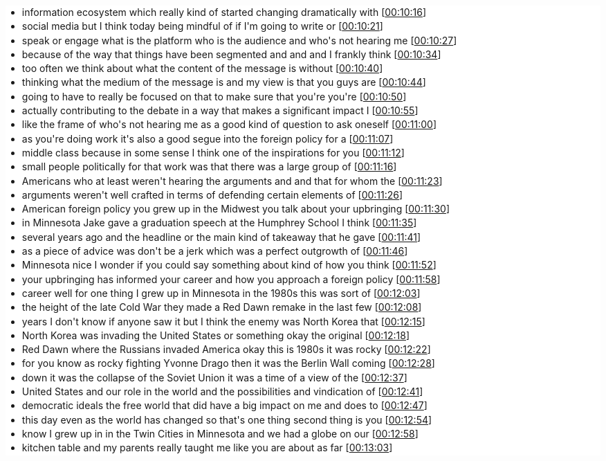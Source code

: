 *  information ecosystem which really kind of started changing dramatically with [[00:10:16](https://www.youtube.com/watch?v=NziSqrot2YY&t=616.5799999999999s)]
*  social media but I think today being mindful of if I'm going to write or [[00:10:21](https://www.youtube.com/watch?v=NziSqrot2YY&t=621.5s)]
*  speak or engage what is the platform who is the audience and who's not hearing me [[00:10:27](https://www.youtube.com/watch?v=NziSqrot2YY&t=627.02s)]
*  because of the way that things have been segmented and and and I frankly think [[00:10:34](https://www.youtube.com/watch?v=NziSqrot2YY&t=634.3s)]
*  too often we think about what the content of the message is without [[00:10:40](https://www.youtube.com/watch?v=NziSqrot2YY&t=640.06s)]
*  thinking what the medium of the message is and my view is that you guys are [[00:10:44](https://www.youtube.com/watch?v=NziSqrot2YY&t=644.38s)]
*  going to have to really be focused on that to make sure that you're you're [[00:10:50](https://www.youtube.com/watch?v=NziSqrot2YY&t=650.5s)]
*  actually contributing to the debate in a way that makes a significant impact I [[00:10:55](https://www.youtube.com/watch?v=NziSqrot2YY&t=655.74s)]
*  like the frame of who's not hearing me as a good kind of question to ask oneself [[00:11:00](https://www.youtube.com/watch?v=NziSqrot2YY&t=660.7s)]
*  as you're doing work it's also a good segue into the foreign policy for a [[00:11:07](https://www.youtube.com/watch?v=NziSqrot2YY&t=667.26s)]
*  middle class because in some sense I think one of the inspirations for you [[00:11:12](https://www.youtube.com/watch?v=NziSqrot2YY&t=672.02s)]
*  small people politically for that work was that there was a large group of [[00:11:16](https://www.youtube.com/watch?v=NziSqrot2YY&t=676.94s)]
*  Americans who at least weren't hearing the arguments and and that for whom the [[00:11:23](https://www.youtube.com/watch?v=NziSqrot2YY&t=683.22s)]
*  arguments weren't well crafted in terms of defending certain elements of [[00:11:26](https://www.youtube.com/watch?v=NziSqrot2YY&t=686.58s)]
*  American foreign policy you grew up in the Midwest you talk about your upbringing [[00:11:30](https://www.youtube.com/watch?v=NziSqrot2YY&t=690.4200000000001s)]
*  in Minnesota Jake gave a graduation speech at the Humphrey School I think [[00:11:35](https://www.youtube.com/watch?v=NziSqrot2YY&t=695.62s)]
*  several years ago and the headline or the main kind of takeaway that he gave [[00:11:41](https://www.youtube.com/watch?v=NziSqrot2YY&t=701.1s)]
*  as a piece of advice was don't be a jerk which was a perfect outgrowth of [[00:11:46](https://www.youtube.com/watch?v=NziSqrot2YY&t=706.66s)]
*  Minnesota nice I wonder if you could say something about kind of how you think [[00:11:52](https://www.youtube.com/watch?v=NziSqrot2YY&t=712.5s)]
*  your upbringing has informed your career and how you approach a foreign policy [[00:11:58](https://www.youtube.com/watch?v=NziSqrot2YY&t=718.38s)]
*  career well for one thing I grew up in Minnesota in the 1980s this was sort of [[00:12:03](https://www.youtube.com/watch?v=NziSqrot2YY&t=723.9399999999999s)]
*  the height of the late Cold War they made a Red Dawn remake in the last few [[00:12:08](https://www.youtube.com/watch?v=NziSqrot2YY&t=728.9399999999999s)]
*  years I don't know if anyone saw it but I think the enemy was North Korea that [[00:12:15](https://www.youtube.com/watch?v=NziSqrot2YY&t=735.18s)]
*  North Korea was invading the United States or something okay the original [[00:12:18](https://www.youtube.com/watch?v=NziSqrot2YY&t=738.4599999999999s)]
*  Red Dawn where the Russians invaded America okay this is 1980s it was rocky [[00:12:22](https://www.youtube.com/watch?v=NziSqrot2YY&t=742.16s)]
*  for you know as rocky fighting Yvonne Drago then it was the Berlin Wall coming [[00:12:28](https://www.youtube.com/watch?v=NziSqrot2YY&t=748.8s)]
*  down it was the collapse of the Soviet Union it was a time of a view of the [[00:12:37](https://www.youtube.com/watch?v=NziSqrot2YY&t=757.4399999999999s)]
*  United States and our role in the world and the possibilities and vindication of [[00:12:41](https://www.youtube.com/watch?v=NziSqrot2YY&t=761.98s)]
*  democratic ideals the free world that did have a big impact on me and does to [[00:12:47](https://www.youtube.com/watch?v=NziSqrot2YY&t=767.7s)]
*  this day even as the world has changed so that's one thing second thing is you [[00:12:54](https://www.youtube.com/watch?v=NziSqrot2YY&t=774.58s)]
*  know I grew up in in the Twin Cities in Minnesota and we had a globe on our [[00:12:58](https://www.youtube.com/watch?v=NziSqrot2YY&t=778.86s)]
*  kitchen table and my parents really taught me like you are about as far [[00:13:03](https://www.youtube.com/watch?v=NziSqrot2YY&t=783.7s)]